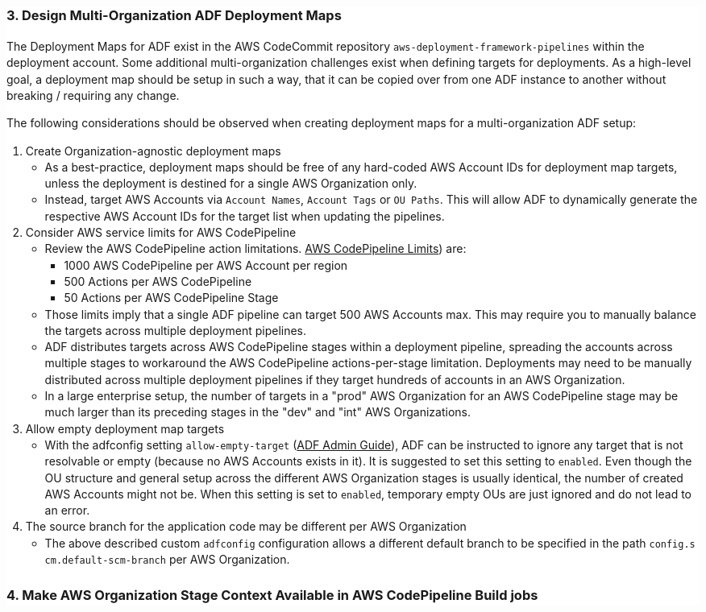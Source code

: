 ### 3. Design Multi-Organization ADF Deployment Maps

The Deployment Maps for ADF exist in the AWS CodeCommit repository
`aws-deployment-framework-pipelines` within the deployment
account. Some additional multi-organization challenges exist when defining
targets for deployments. As a high-level goal, a deployment map should be setup
in such a way, that it can be copied over from one ADF instance to another without
breaking / requiring any change.

The following considerations should be observed when creating deployment maps for
a multi-organization ADF setup:

1. Create Organization-agnostic deployment maps
    - As a best-practice, deployment maps should be free of any hard-coded AWS
      Account IDs for deployment map targets, unless the deployment is destined
      for a single AWS Organization only.
    - Instead, target AWS Accounts via `Account Names`, `Account Tags` or `OU Paths`.
      This will allow ADF to dynamically generate the respective AWS Account IDs
      for the target list when updating the pipelines.
2. Consider AWS service limits for AWS CodePipeline
    - Review the AWS CodePipeline action limitations. [AWS CodePipeline
      Limits](https://docs.aws.amazon.com/codepipeline/latest/userguide/limits.html))
      are:
      - 1000 AWS CodePipeline per AWS Account per region
      - 500 Actions per AWS CodePipeline
      - 50 Actions per AWS CodePipeline Stage
    - Those limits imply that a single ADF pipeline can target 500 AWS Accounts
      max. This may require you to manually balance the targets across multiple
      deployment pipelines.
    - ADF distributes targets across AWS CodePipeline stages within a deployment
      pipeline, spreading the accounts across multiple stages to workaround the
      AWS CodePipeline actions-per-stage limitation. Deployments may need to be
      manually distributed across multiple deployment pipelines if they target
      hundreds of accounts in an AWS Organization.
    - In a large enterprise setup, the number of targets in a "prod"
      AWS Organization for an AWS CodePipeline stage may be much larger than its
      preceding stages in the "dev" and "int" AWS Organizations.
3. Allow empty deployment map targets
    - With the adfconfig setting `allow-empty-target` ([ADF Admin Guide](admin-guide.md)),
      ADF can be instructed to ignore any target that is not resolvable or empty
      (because no AWS Accounts exists in it). It is suggested to set this setting
      to `enabled`. Even though the OU structure and general setup across the different
      AWS Organization stages is usually identical, the number of created
      AWS Accounts might not be. When this setting is set to `enabled`, temporary
      empty OUs are just ignored and do not lead to an error.
4. The source branch for the application code may be different per AWS Organization
    - The above described custom `adfconfig` configuration allows a different
      default branch to be specified in the path `config.scm.default-scm-branch`
      per AWS Organization.

### 4. Make AWS Organization Stage Context Available in AWS CodePipeline Build jobs

